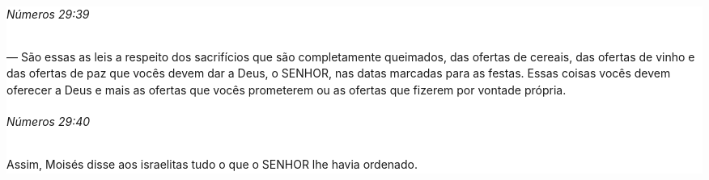 ###### Números 29:39

— São essas as leis a respeito dos sacrifícios que são completamente queimados, das ofertas de cereais, das ofertas de vinho e das ofertas de paz que vocês devem dar a Deus, o SENHOR, nas datas marcadas para as festas. Essas coisas vocês devem oferecer a Deus e mais as ofertas que vocês prometerem ou as ofertas que fizerem por vontade própria.

###### Números 29:40

Assim, Moisés disse aos israelitas tudo o que o SENHOR lhe havia ordenado.

